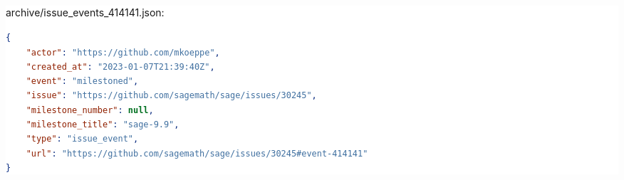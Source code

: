 archive/issue_events_414141.json:
```json
{
    "actor": "https://github.com/mkoeppe",
    "created_at": "2023-01-07T21:39:40Z",
    "event": "milestoned",
    "issue": "https://github.com/sagemath/sage/issues/30245",
    "milestone_number": null,
    "milestone_title": "sage-9.9",
    "type": "issue_event",
    "url": "https://github.com/sagemath/sage/issues/30245#event-414141"
}
```
